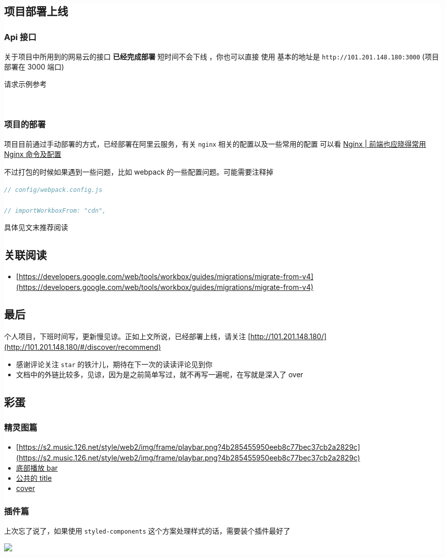 ## 项目部署上线

### Api 接口

关于项目中所用到的网易云的接口 **已经完成部署** 短时间不会下线 ，你也可以直接 使用 基本的地址是 `http://101.201.148.180:3000` (项目部署在 3000 端口)

请求示例参考

![![](https://p1-juejin.byteimg.com/tos-cn-i-k3u1fbpfcp/195b0b535e564f86beb0d31f85929b2e~tplv-k3u1fbpfcp-zoom-1.image)](https://p6-juejin.byteimg.com/tos-cn-i-k3u1fbpfcp/09de5eb66ee94b9dbf28c652ce2ce60b~tplv-k3u1fbpfcp-zoom-1.image)

### 项目的部署

项目目前通过手动部署的方式，已经部署在阿里云服务，有关 `nginx` 相关的配置以及一些常用的配置 可以看 [Nginx | 前端也应晓得常用 Nginx 命令及配置](https://juejin.im/post/6844904192146931719)

不过打包的时候如果遇到一些问题，比如 webpack 的一些配置问题。可能需要注释掉

```js
// config/webpack.config.js

// importWorkboxFrom: "cdn",
```

具体见文末推荐阅读

## 关联阅读

- [https://developers.google.com/web/tools/workbox/guides/migrations/migrate-from-v4](https://developers.google.com/web/tools/workbox/guides/migrations/migrate-from-v4)

## 最后

个人项目，下班时间写，更新慢见谅。正如上文所说，已经部署上线，请关注 [http://101.201.148.180/](http://101.201.148.180/#/discover/recommend)

- 感谢评论关注 `star` 的铁汁儿，期待在下一次的读读评论见到你
- 文档中的外链比较多，见谅，因为是之前简单写过，就不再写一遍呢，在写就是深入了 over

## 彩蛋

### 精灵图篇

- [https://s2.music.126.net/style/web2/img/frame/playbar.png?4b285455950eeb8c77bec37cb2a2829c](https://s2.music.126.net/style/web2/img/frame/playbar.png?4b285455950eeb8c77bec37cb2a2829c)
- [底部播放 bar](https://s2.music.126.net/style/web2/img/frame/statbar.png?fe9bf6f2a8cee166bf1b2ea588744650)
- [公共的 title](https://s2.music.126.net/style/web2/img/index/index.png?4e57335302280b79024e0c6444d40fc2)
- [cover](https://s2.music.126.net/style/web2/img/coverall.png?8e9cf6b243b0ed197db8847d8905d064)

### 插件篇

上次忘了说了，如果使用 `styled-components` 这个方案处理样式的话，需要装个插件最好了

![](https://p1-juejin.byteimg.com/tos-cn-i-k3u1fbpfcp/c8740c69f6c549bc839d4ae9b3c5fe7d~tplv-k3u1fbpfcp-zoom-1.image)
